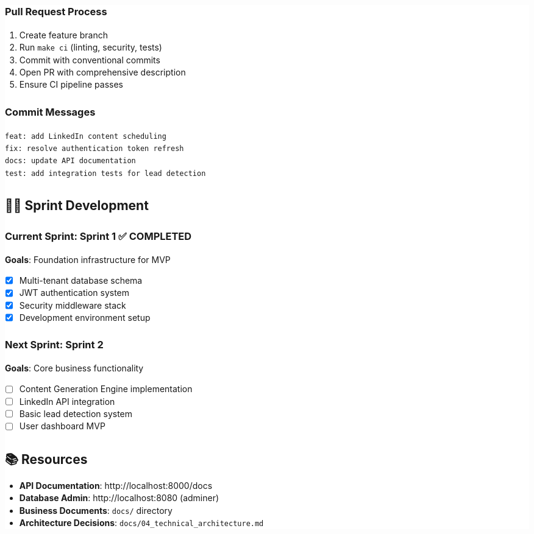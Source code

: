 ### Pull Request Process

1. Create feature branch
2. Run `make ci` (linting, security, tests)
3. Commit with conventional commits
4. Open PR with comprehensive description
5. Ensure CI pipeline passes

### Commit Messages

```
feat: add LinkedIn content scheduling
fix: resolve authentication token refresh
docs: update API documentation
test: add integration tests for lead detection
```

## 🏃‍♂️ Sprint Development

### Current Sprint: Sprint 1 ✅ COMPLETED

**Goals**: Foundation infrastructure for MVP
- [x] Multi-tenant database schema
- [x] JWT authentication system  
- [x] Security middleware stack
- [x] Development environment setup

### Next Sprint: Sprint 2

**Goals**: Core business functionality
- [ ] Content Generation Engine implementation
- [ ] LinkedIn API integration
- [ ] Basic lead detection system
- [ ] User dashboard MVP

## 📚 Resources

- **API Documentation**: http://localhost:8000/docs
- **Database Admin**: http://localhost:8080 (adminer)
- **Business Documents**: `docs/` directory
- **Architecture Decisions**: `docs/04_technical_architecture.md`